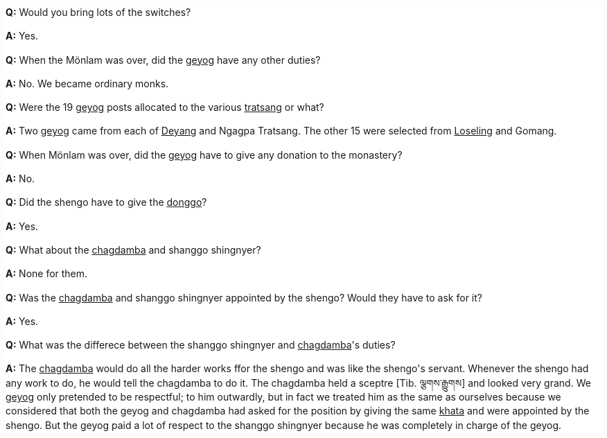 **Q:**  Would you bring lots of the switches?   

**A:**  Yes.   

**Q:**  When the Mönlam was over, did the <a href="#" data-tooltip="[tib. དགེ་གཡོག]** Monk assistant to the disciplinary official (gegö) in monasteries.">geyog</a> have any other duties?   

**A:**  No. We became ordinary monks.   

**Q:**  Were the 19 <a href="#" data-tooltip="[tib. དགེ་གཡོག]** Monk assistant to the disciplinary official (gegö) in monasteries.">geyog</a> posts allocated to the various <a href="#" data-tooltip="[tib. གྲྭ་ཚང]** A &quot;college&quot; within a monastery, for example, in Drepung Monastery there were four main tratsang: Gomang, Loseling, Deyang and Ngagpa. These tratsang were property owning corporate entities and included monks who were organized into residential dormitories called Khamtsen.">tratsang</a> or what?   

**A:**  Two <a href="#" data-tooltip="[tib. དགེ་གཡོག]** Monk assistant to the disciplinary official (gegö) in monasteries.">geyog</a> came from each of <a href="#" data-tooltip="[tib. སྡེ་ཡངས]** One of the colleges in Drepung Monastery.">Deyang</a> and Ngagpa Tratsang. The other 15 were selected from <a href="#" data-tooltip="[tib. བློ་གསལ་གླིང]** One of the main colleges in Drepung Monastery.">Loseling</a> and Gomang.   

**Q:**  When Mönlam was over, did the <a href="#" data-tooltip="[tib. དགེ་གཡོག]** Monk assistant to the disciplinary official (gegö) in monasteries.">geyog</a> have to give any donation to the monastery?   

**A:**  No.   

**Q:**  Did the shengo have to give the <a href="#" data-tooltip="[tib. བཏོང་སྒོ]** An obligation to carry out a rite or prayer session in a monastery. For example, providing food and tea for all the monks in one&#x27;s monastic college at a prayer assembly. Or it could be an obligation to give all the monks a set amount of grain or the donggo obligation that many monastery office holders had to do when they left office. Generally, donggos had associated endowments that monks used by turns to fund a donggo. The monk with the donggo obligation would lend out the capital of the endowment and pay for the event from the interest he collected. This was also used for ritual obligations of government offices like the Tseja Office.">donggo</a>?   

**A:**  Yes.   

**Q:**  What about the <a href="#" data-tooltip="[tib. ཕྱག་དམ་པ]** The powerful assistant to the Shengo during the Mönlam Chemmo Prayer Festival.">chagdamba</a> and shanggo shingnyer?   

**A:**  None for them.   

**Q:**  Was the <a href="#" data-tooltip="[tib. ཕྱག་དམ་པ]** The powerful assistant to the Shengo during the Mönlam Chemmo Prayer Festival.">chagdamba</a> and shanggo shingnyer appointed by the shengo? Would they have to ask for it?   

**A:**  Yes.   

**Q:**  What was the differece between the shanggo shingnyer and <a href="#" data-tooltip="[tib. ཕྱག་དམ་པ]** The powerful assistant to the Shengo during the Mönlam Chemmo Prayer Festival.">chagdamba</a>'s duties?   

**A:**  The <a href="#" data-tooltip="[tib. ཕྱག་དམ་པ]** The powerful assistant to the Shengo during the Mönlam Chemmo Prayer Festival.">chagdamba</a> would do all the harder works ffor the shengo and was like the shengo's servant. Whenever the shengo had any work to do, he would tell the chagdamba to do it. The chagdamba held a sceptre [Tib. ལྕགས་རྒྱུགས] and looked very grand. We <a href="#" data-tooltip="[tib. དགེ་གཡོག]** Monk assistant to the disciplinary official (gegö) in monasteries.">geyog</a> only pretended to be respectful; to him outwardly, but in fact we treated him as the same as ourselves because we considered that both the geyog and chagdamba had asked for the position by giving the same <a href="#" data-tooltip="[tib. ཁ་བཏགས]** A Tibetan ceremonial scarf given to lamas, visitors, etc.">khata</a> and were appointed by the shengo. But the geyog paid a lot of respect to the shanggo shingnyer because he was completely in charge of the geyog.   
